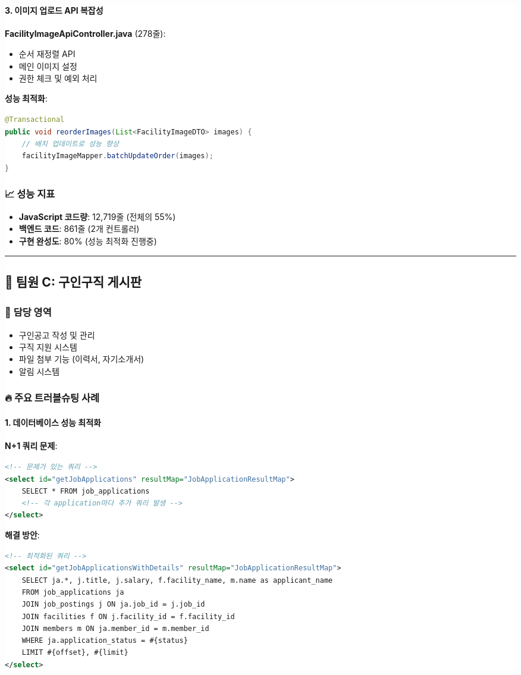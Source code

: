 #### 3. **이미지 업로드 API 복잡성**
**FacilityImageApiController.java** (278줄):
- 순서 재정렬 API
- 메인 이미지 설정
- 권한 체크 및 예외 처리

**성능 최적화**:
```java
@Transactional
public void reorderImages(List<FacilityImageDTO> images) {
    // 배치 업데이트로 성능 향상
    facilityImageMapper.batchUpdateOrder(images);
}
```

### 📈 **성능 지표**
- **JavaScript 코드량**: 12,719줄 (전체의 55%)
- **백엔드 코드**: 861줄 (2개 컨트롤러)
- **구현 완성도**: 80% (성능 최적화 진행중)

---

## 💼 팀원 C: 구인구직 게시판

### 🎯 **담당 영역**
- 구인공고 작성 및 관리
- 구직 지원 시스템
- 파일 첨부 기능 (이력서, 자기소개서)
- 알림 시스템

### 🔥 **주요 트러블슈팅 사례**

#### 1. **데이터베이스 성능 최적화**
**N+1 쿼리 문제**:
```xml
<!-- 문제가 있는 쿼리 -->
<select id="getJobApplications" resultMap="JobApplicationResultMap">
    SELECT * FROM job_applications 
    <!-- 각 application마다 추가 쿼리 발생 -->
</select>
```

**해결 방안**:
```xml
<!-- 최적화된 쿼리 -->
<select id="getJobApplicationsWithDetails" resultMap="JobApplicationResultMap">
    SELECT ja.*, j.title, j.salary, f.facility_name, m.name as applicant_name
    FROM job_applications ja
    JOIN job_postings j ON ja.job_id = j.job_id
    JOIN facilities f ON j.facility_id = f.facility_id
    JOIN members m ON ja.member_id = m.member_id
    WHERE ja.application_status = #{status}
    LIMIT #{offset}, #{limit}
</select>
```
